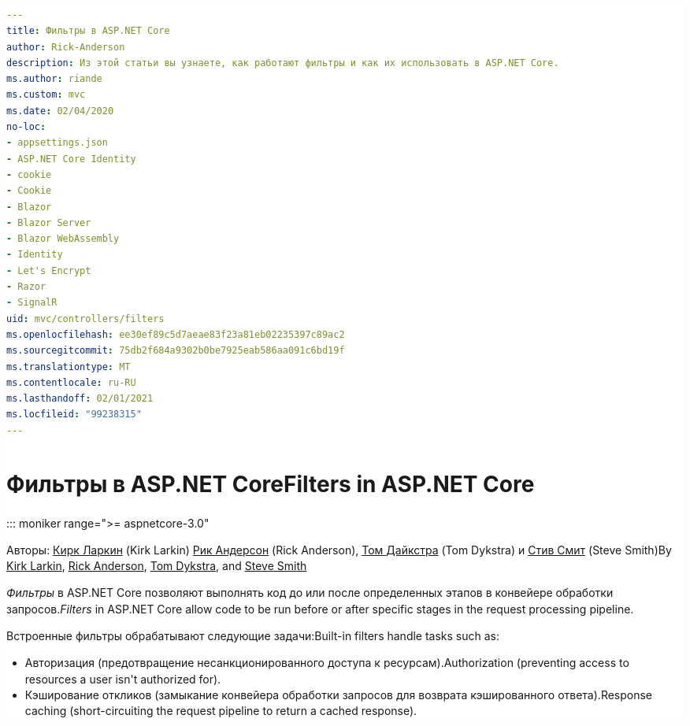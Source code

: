 ```yaml
---
title: Фильтры в ASP.NET Core
author: Rick-Anderson
description: Из этой статьи вы узнаете, как работают фильтры и как их использовать в ASP.NET Core.
ms.author: riande
ms.custom: mvc
ms.date: 02/04/2020
no-loc:
- appsettings.json
- ASP.NET Core Identity
- cookie
- Cookie
- Blazor
- Blazor Server
- Blazor WebAssembly
- Identity
- Let's Encrypt
- Razor
- SignalR
uid: mvc/controllers/filters
ms.openlocfilehash: ee30ef89c5d7aeae83f23a81eb02235397c89ac2
ms.sourcegitcommit: 75db2f684a9302b0be7925eab586aa091c6bd19f
ms.translationtype: MT
ms.contentlocale: ru-RU
ms.lasthandoff: 02/01/2021
ms.locfileid: "99238315"
---
```

# <a name="filters-in-aspnet-core"></a><span data-ttu-id="f78a4-103">Фильтры в ASP.NET Core</span><span class="sxs-lookup"><span data-stu-id="f78a4-103">Filters in ASP.NET Core</span></span>

::: moniker range=">= aspnetcore-3.0"

<span data-ttu-id="f78a4-104">Авторы: [Кирк Ларкин](https://github.com/serpent5) (Kirk Larkin) [Рик Андерсон](https://twitter.com/RickAndMSFT) (Rick Anderson), [Том Дайкстра](https://github.com/tdykstra/) (Tom Dykstra) и [Стив Смит](https://ardalis.com/) (Steve Smith)</span><span class="sxs-lookup"><span data-stu-id="f78a4-104">By [Kirk Larkin](https://github.com/serpent5), [Rick Anderson](https://twitter.com/RickAndMSFT), [Tom Dykstra](https://github.com/tdykstra/), and [Steve Smith](https://ardalis.com/)</span></span>

<span data-ttu-id="f78a4-105">*Фильтры* в ASP.NET Core позволяют выполнять код до или после определенных этапов в конвейере обработки запросов.</span><span class="sxs-lookup"><span data-stu-id="f78a4-105">*Filters* in ASP.NET Core allow code to be run before or after specific stages in the request processing pipeline.</span></span>

<span data-ttu-id="f78a4-106">Встроенные фильтры обрабатывают следующие задачи:</span><span class="sxs-lookup"><span data-stu-id="f78a4-106">Built-in filters handle tasks such as:</span></span>

* <span data-ttu-id="f78a4-107">Авторизация (предотвращение несанкционированного доступа к ресурсам).</span><span class="sxs-lookup"><span data-stu-id="f78a4-107">Authorization (preventing access to resources a user isn't authorized for).</span></span>
* <span data-ttu-id="f78a4-108">Кэширование откликов (замыкание конвейера обработки запросов для возврата кэшированного ответа).</span><span class="sxs-lookup"><span data-stu-id="f78a4-108">Response caching (short-circuiting the request pipeline to return a cached response).</span></span>
